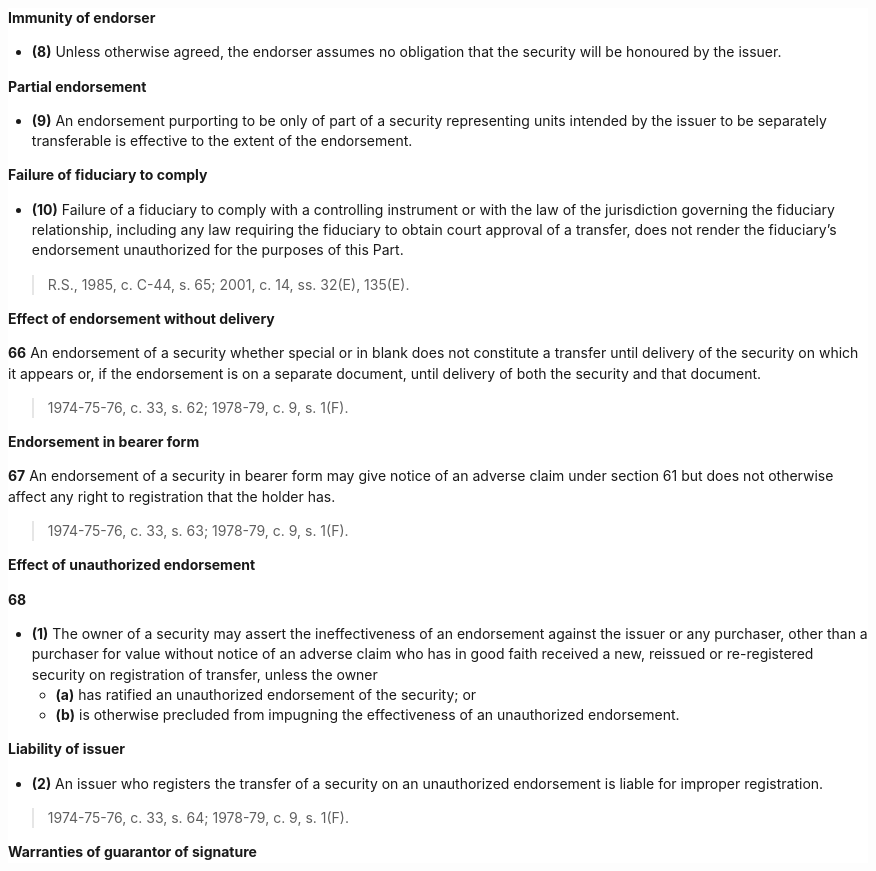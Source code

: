 **Immunity of endorser**

- **(8)** Unless otherwise agreed, the endorser assumes no obligation that the security will be honoured by the issuer.

**Partial endorsement**

- **(9)** An endorsement purporting to be only of part of a security representing units intended by the issuer to be separately transferable is effective to the extent of the endorsement.

**Failure of fiduciary to comply**

- **(10)** Failure of a fiduciary to comply with a controlling instrument or with the law of the jurisdiction governing the fiduciary relationship, including any law requiring the fiduciary to obtain court approval of a transfer, does not render the fiduciary’s endorsement unauthorized for the purposes of this Part.
> R.S., 1985, c. C-44, s. 65; 2001, c. 14, ss. 32(E), 135(E).





**Effect of endorsement without delivery**

**66** An endorsement of a security whether special or in blank does not constitute a transfer until delivery of the security on which it appears or, if the endorsement is on a separate document, until delivery of both the security and that document.
> 1974-75-76, c. 33, s. 62; 1978-79, c. 9, s. 1(F).





**Endorsement in bearer form**

**67** An endorsement of a security in bearer form may give notice of an adverse claim under section 61 but does not otherwise affect any right to registration that the holder has.
> 1974-75-76, c. 33, s. 63; 1978-79, c. 9, s. 1(F).





**Effect of unauthorized endorsement**

**68** 

- **(1)** The owner of a security may assert the ineffectiveness of an endorsement against the issuer or any purchaser, other than a purchaser for value without notice of an adverse claim who has in good faith received a new, reissued or re-registered security on registration of transfer, unless the owner
	- **(a)** has ratified an unauthorized endorsement of the security; or
	- **(b)** is otherwise precluded from impugning the effectiveness of an unauthorized endorsement.

**Liability of issuer**

- **(2)** An issuer who registers the transfer of a security on an unauthorized endorsement is liable for improper registration.
> 1974-75-76, c. 33, s. 64; 1978-79, c. 9, s. 1(F).





**Warranties of guarantor of signature**
